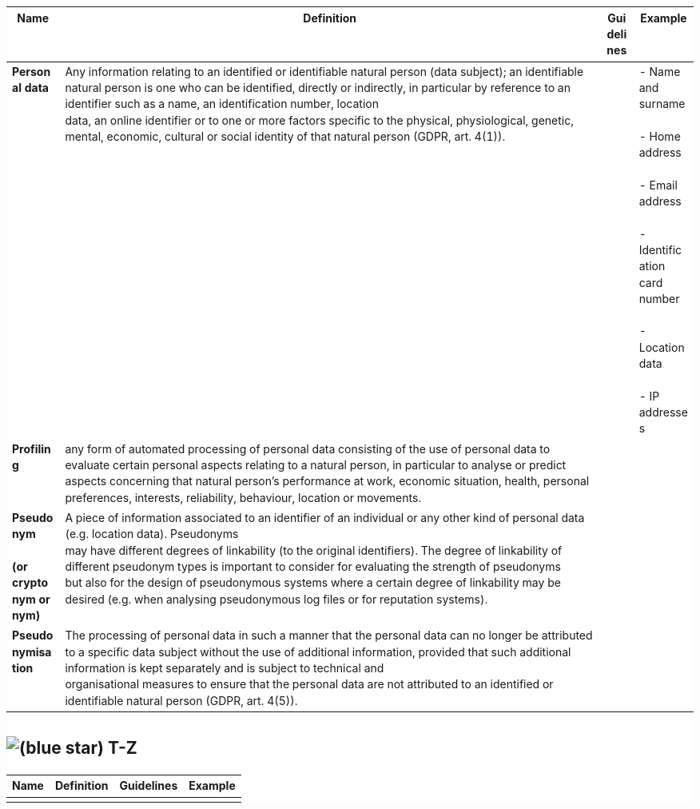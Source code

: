 | **Name** | **Definition** | **Guidelines** | **Example** |
| --- | --- | --- | --- |
| **Personal data** | Any information relating to an identified or identifiable natural person (data subject); an identifiable natural person is one who can be identified, directly or indirectly, in particular by reference to an identifier such as a name, an identification number, location  <br>data, an online identifier or to one or more factors specific to the physical, physiological, genetic, mental, economic, cultural or social identity of that natural person (GDPR, art. 4(1)). |     | - Name and surname<br>    <br>- Home address<br>    <br>- Email address<br>    <br>- Identification card number<br>    <br>- Location data<br>    <br>- IP addresses |
| **Profiling** | any form of automated processing of personal data consisting of the use of personal data to evaluate certain personal aspects relating to a natural person, in particular to analyse or predict aspects concerning that natural person’s performance at work, economic situation, health, personal preferences, interests, reliability, behaviour, location or movements. |     |     |
| **Pseudonym**<br><br>**(or cryptonym or nym)** | A piece of information associated to an identifier of an individual or any other kind of personal data (e.g. location data). Pseudonyms  <br>may have different degrees of linkability (to the original identifiers). The degree of linkability of different pseudonym types is important to consider for evaluating the strength of pseudonyms  <br>but also for the design of pseudonymous systems where a certain degree of linkability may be desired (e.g. when analysing pseudonymous log files or for reputation systems). |     |     |
| **Pseudonymisation** | The processing of personal data in such a manner that the personal data can no longer be attributed to a specific data subject without the use of additional information, provided that such additional information is kept separately and is subject to technical and  <br>organisational measures to ensure that the personal data are not attributed to an identified or identifiable natural person (GDPR, art. 4(5)). |     |     |

## ![(blue star)](https://frmscoe.atlassian.net/wiki/s/-219358440/6452/7919ffbc0b79a152d585d8c743c141e44b2bcdc3/_/images/icons/emoticons/72/1f1f9.png) T-Z

| **Name** | **Definition** | **Guidelines** | **Example** |
| --- | --- | --- | --- |
|     |     |     |     |
